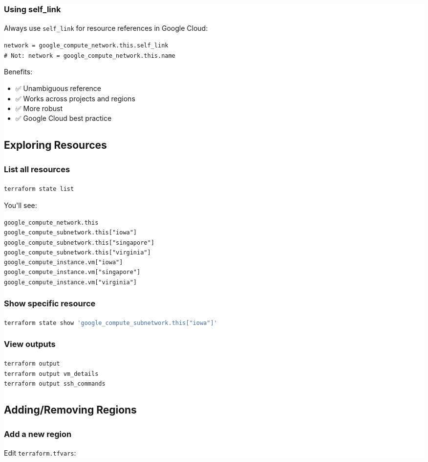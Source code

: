 ### Using self_link

Always use `self_link` for resource references in Google Cloud:

```hcl
network = google_compute_network.this.self_link
# Not: network = google_compute_network.this.name
```

Benefits:
- ✅ Unambiguous reference
- ✅ Works across projects and regions
- ✅ More robust
- ✅ Google Cloud best practice

## Exploring Resources

### List all resources

```bash
terraform state list
```

You'll see:
```
google_compute_network.this
google_compute_subnetwork.this["iowa"]
google_compute_subnetwork.this["singapore"]
google_compute_subnetwork.this["virginia"]
google_compute_instance.vm["iowa"]
google_compute_instance.vm["singapore"]
google_compute_instance.vm["virginia"]
```

### Show specific resource

```bash
terraform state show 'google_compute_subnetwork.this["iowa"]'
```

### View outputs

```bash
terraform output
terraform output vm_details
terraform output ssh_commands
```

## Adding/Removing Regions

### Add a new region

Edit `terraform.tfvars`:
